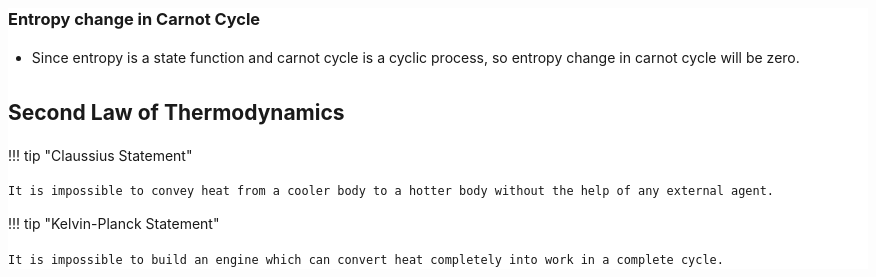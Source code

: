 ### Entropy change in Carnot Cycle

* Since entropy is a state function and carnot cycle is a cyclic process, so entropy change in carnot cycle will be zero.

## Second Law of Thermodynamics

!!! tip "Claussius Statement"

    It is impossible to convey heat from a cooler body to a hotter body without the help of any external agent.

!!! tip "Kelvin-Planck Statement"

    It is impossible to build an engine which can convert heat completely into work in a complete cycle.